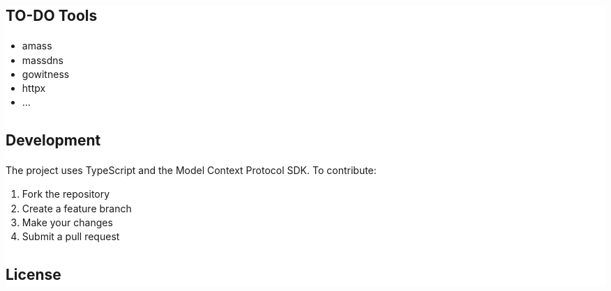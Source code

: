 ## TO-DO Tools 
- amass
- massdns
- gowitness
- httpx
- ...

## Development

The project uses TypeScript and the Model Context Protocol SDK. To contribute:

1. Fork the repository
2. Create a feature branch
3. Make your changes
4. Submit a pull request

## License
